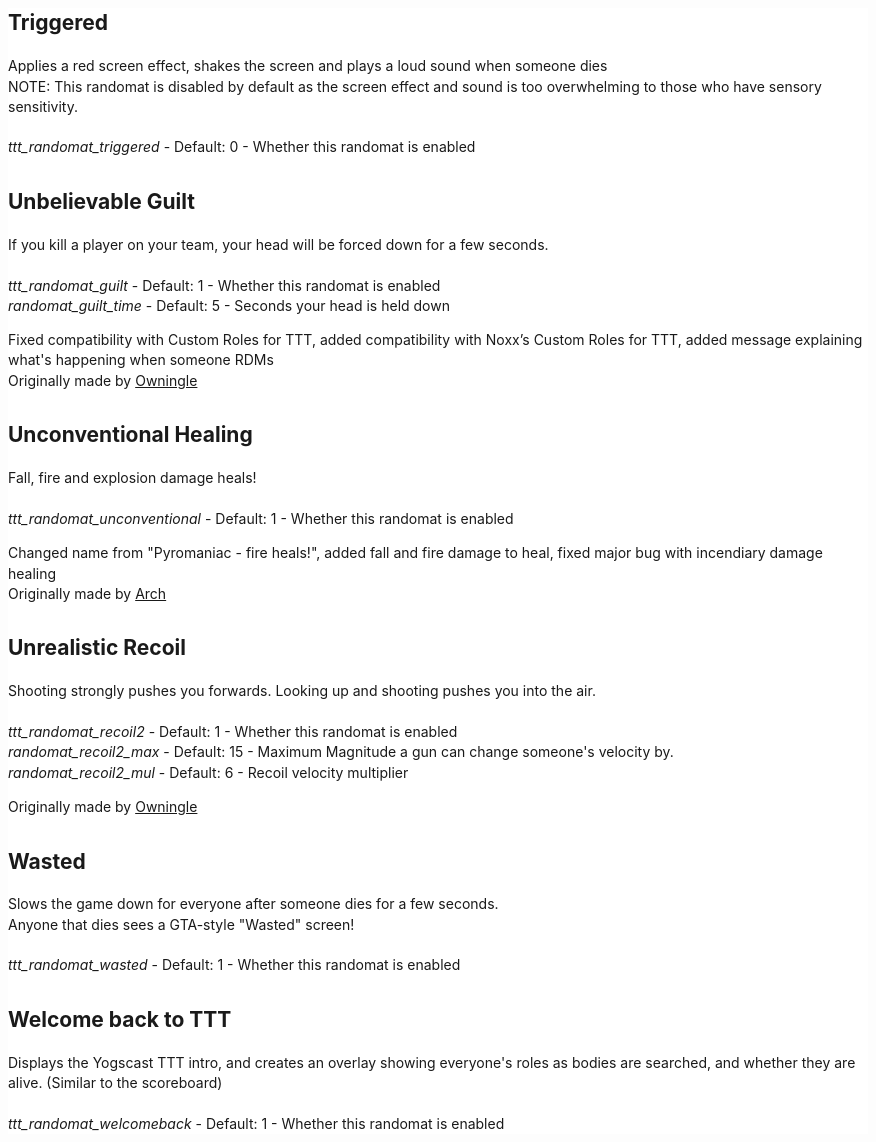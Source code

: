 ## Triggered

Applies a red screen effect, shakes the screen and plays a loud sound when someone dies\
NOTE: This randomat is disabled by default as the screen effect and sound is too overwhelming to those who have sensory sensitivity.\
\
_ttt_randomat_triggered_ - Default: 0 - Whether this randomat is enabled

## Unbelievable Guilt

If you kill a player on your team, your head will be forced down for a few seconds.\
\
_ttt_randomat_guilt_ - Default: 1 - Whether this randomat is enabled\
_randomat_guilt_time_ - Default: 5 - Seconds your head is held down

Fixed compatibility with Custom Roles for TTT, added compatibility with Noxx’s Custom Roles for TTT, added message explaining what's happening when someone RDMs\
Originally made by [Owningle](https://steamcommunity.com/sharedfiles/filedetails/?id=2214440295)

## Unconventional Healing

Fall, fire and explosion damage heals!\
\
_ttt_randomat_unconventional_ - Default: 1 - Whether this randomat is enabled

Changed name from "Pyromaniac - fire heals!", added fall and fire damage to heal, fixed major bug with incendiary damage healing\
Originally made by [Arch](https://steamcommunity.com/sharedfiles/filedetails/?id=1461821324)

## Unrealistic Recoil

Shooting strongly pushes you forwards. Looking up and shooting pushes you into the air.\
\
_ttt_randomat_recoil2_ - Default: 1 - Whether this randomat is enabled\
_randomat_recoil2_max_ - Default: 15 - Maximum Magnitude a gun can change someone's velocity by.\
_randomat_recoil2_mul_ - Default: 6 - Recoil velocity multiplier

Originally made by [Owningle](https://steamcommunity.com/sharedfiles/filedetails/?id=2214440295)

## Wasted

Slows the game down for everyone after someone dies for a few seconds.\
Anyone that dies sees a GTA-style "Wasted" screen!\
\
_ttt_randomat_wasted_ - Default: 1 - Whether this randomat is enabled

## Welcome back to TTT

Displays the Yogscast TTT intro, and creates an overlay showing everyone's roles as bodies are searched, and whether they are alive. (Similar to the scoreboard)\
\
_ttt_randomat_welcomeback_ - Default: 1 - Whether this randomat is enabled
